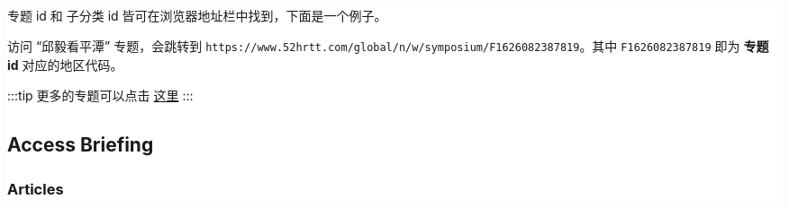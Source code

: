 <Route namespace="52hrtt" :data='{"path":"/symposium/:id?/:classId?","categories":["new-media"],"example":"/52hrtt/symposium/F1626082387819","parameters":{"id":"专题 id","classId":"子分类 id"},"features":{"requireConfig":false,"requirePuppeteer":false,"antiCrawler":false,"supportBT":false,"supportPodcast":false,"supportScihub":false},"radar":[{"source":["52hrtt.com/global/n/w/symposium/:id"],"target":"/symposium/:id"}],"name":"专题","maintainers":["nczitzk"],"description":"专题 id 和 子分类 id 皆可在浏览器地址栏中找到，下面是一个例子。\n\n  访问 “邱毅看平潭” 专题，会跳转到 `https://www.52hrtt.com/global/n/w/symposium/F1626082387819`。其中 `F1626082387819` 即为 **专题 id** 对应的地区代码。\n\n  :::tip\n  更多的专题可以点击 [这里](https://www.52hrtt.com/global/n/w/symposium)\n  :::","location":"symposium.ts"}' :test='undefined' />

专题 id 和 子分类 id 皆可在浏览器地址栏中找到，下面是一个例子。

  访问 “邱毅看平潭” 专题，会跳转到 `https://www.52hrtt.com/global/n/w/symposium/F1626082387819`。其中 `F1626082387819` 即为 **专题 id** 对应的地区代码。

  :::tip
  更多的专题可以点击 [这里](https://www.52hrtt.com/global/n/w/symposium)
  :::

## Access Briefing <Site url="accessbriefing.com"/>

### Articles <Site url="accessbriefing.com" size="sm" />
